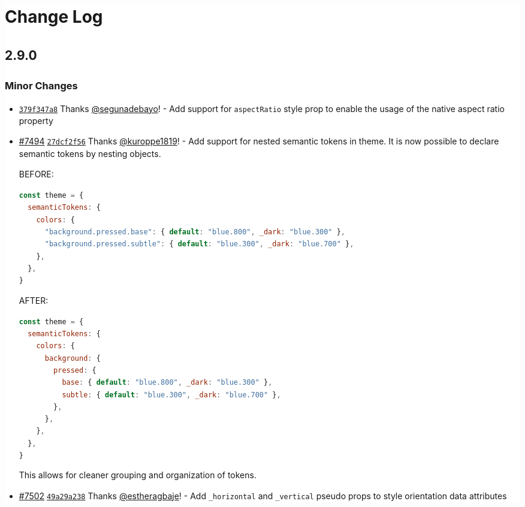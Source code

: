 # Change Log

## 2.9.0

### Minor Changes

- [`379f347a8`](https://github.com/chakra-ui/chakra-ui/commit/379f347a891f131c39a436b5738221105300ad76)
  Thanks [@segunadebayo](https://github.com/segunadebayo)! - Add support for
  `aspectRatio` style prop to enable the usage of the native aspect ratio
  property

- [#7494](https://github.com/chakra-ui/chakra-ui/pull/7494)
  [`27dcf2f56`](https://github.com/chakra-ui/chakra-ui/commit/27dcf2f5647c3323d1e6bee35db6cf1514c1b29d)
  Thanks [@kuroppe1819](https://github.com/kuroppe1819)! - Add support for
  nested semantic tokens in theme. It is now possible to declare semantic tokens
  by nesting objects.

  BEFORE:

  ```js
  const theme = {
    semanticTokens: {
      colors: {
        "background.pressed.base": { default: "blue.800", _dark: "blue.300" },
        "background.pressed.subtle": { default: "blue.300", _dark: "blue.700" },
      },
    },
  }
  ```

  AFTER:

  ```js
  const theme = {
    semanticTokens: {
      colors: {
        background: {
          pressed: {
            base: { default: "blue.800", _dark: "blue.300" },
            subtle: { default: "blue.300", _dark: "blue.700" },
          },
        },
      },
    },
  }
  ```

  This allows for cleaner grouping and organization of tokens.

- [#7502](https://github.com/chakra-ui/chakra-ui/pull/7502)
  [`49a29a238`](https://github.com/chakra-ui/chakra-ui/commit/49a29a238439242e0959d74ebf48c84411581288)
  Thanks [@estheragbaje](https://github.com/estheragbaje)! - Add `_horizontal`
  and `_vertical` pseudo props to style orientation data attributes
